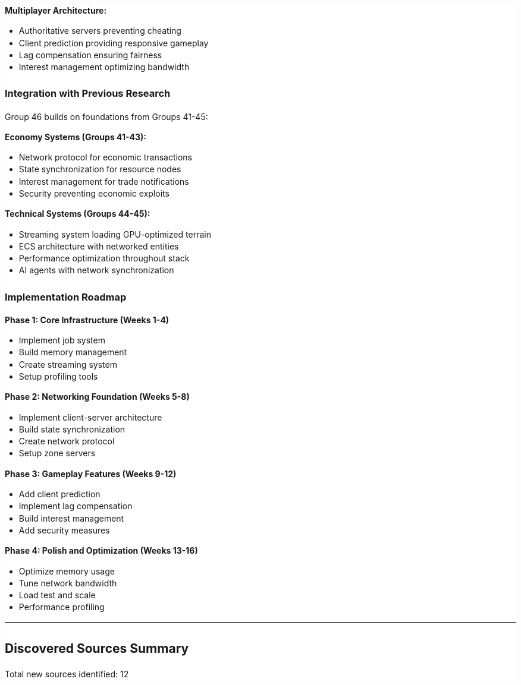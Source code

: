**Multiplayer Architecture:**
- Authoritative servers preventing cheating
- Client prediction providing responsive gameplay
- Lag compensation ensuring fairness
- Interest management optimizing bandwidth

### Integration with Previous Research

Group 46 builds on foundations from Groups 41-45:

**Economy Systems (Groups 41-43):**
- Network protocol for economic transactions
- State synchronization for resource nodes
- Interest management for trade notifications
- Security preventing economic exploits

**Technical Systems (Groups 44-45):**
- Streaming system loading GPU-optimized terrain
- ECS architecture with networked entities
- Performance optimization throughout stack
- AI agents with network synchronization

### Implementation Roadmap

**Phase 1: Core Infrastructure (Weeks 1-4)**
- Implement job system
- Build memory management
- Create streaming system
- Setup profiling tools

**Phase 2: Networking Foundation (Weeks 5-8)**
- Implement client-server architecture
- Build state synchronization
- Create network protocol
- Setup zone servers

**Phase 3: Gameplay Features (Weeks 9-12)**
- Add client prediction
- Implement lag compensation
- Build interest management
- Add security measures

**Phase 4: Polish and Optimization (Weeks 13-16)**
- Optimize memory usage
- Tune network bandwidth
- Load test and scale
- Performance profiling

---

## Discovered Sources Summary

Total new sources identified: 12
